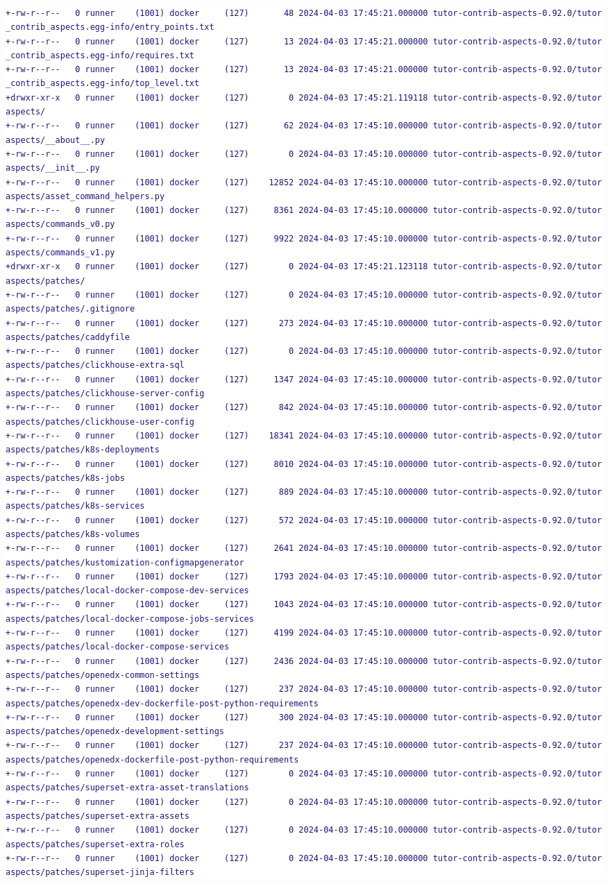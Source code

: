 ```diff
+-rw-r--r--   0 runner    (1001) docker     (127)       48 2024-04-03 17:45:21.000000 tutor-contrib-aspects-0.92.0/tutor_contrib_aspects.egg-info/entry_points.txt
+-rw-r--r--   0 runner    (1001) docker     (127)       13 2024-04-03 17:45:21.000000 tutor-contrib-aspects-0.92.0/tutor_contrib_aspects.egg-info/requires.txt
+-rw-r--r--   0 runner    (1001) docker     (127)       13 2024-04-03 17:45:21.000000 tutor-contrib-aspects-0.92.0/tutor_contrib_aspects.egg-info/top_level.txt
+drwxr-xr-x   0 runner    (1001) docker     (127)        0 2024-04-03 17:45:21.119118 tutor-contrib-aspects-0.92.0/tutoraspects/
+-rw-r--r--   0 runner    (1001) docker     (127)       62 2024-04-03 17:45:10.000000 tutor-contrib-aspects-0.92.0/tutoraspects/__about__.py
+-rw-r--r--   0 runner    (1001) docker     (127)        0 2024-04-03 17:45:10.000000 tutor-contrib-aspects-0.92.0/tutoraspects/__init__.py
+-rw-r--r--   0 runner    (1001) docker     (127)    12852 2024-04-03 17:45:10.000000 tutor-contrib-aspects-0.92.0/tutoraspects/asset_command_helpers.py
+-rw-r--r--   0 runner    (1001) docker     (127)     8361 2024-04-03 17:45:10.000000 tutor-contrib-aspects-0.92.0/tutoraspects/commands_v0.py
+-rw-r--r--   0 runner    (1001) docker     (127)     9922 2024-04-03 17:45:10.000000 tutor-contrib-aspects-0.92.0/tutoraspects/commands_v1.py
+drwxr-xr-x   0 runner    (1001) docker     (127)        0 2024-04-03 17:45:21.123118 tutor-contrib-aspects-0.92.0/tutoraspects/patches/
+-rw-r--r--   0 runner    (1001) docker     (127)        0 2024-04-03 17:45:10.000000 tutor-contrib-aspects-0.92.0/tutoraspects/patches/.gitignore
+-rw-r--r--   0 runner    (1001) docker     (127)      273 2024-04-03 17:45:10.000000 tutor-contrib-aspects-0.92.0/tutoraspects/patches/caddyfile
+-rw-r--r--   0 runner    (1001) docker     (127)        0 2024-04-03 17:45:10.000000 tutor-contrib-aspects-0.92.0/tutoraspects/patches/clickhouse-extra-sql
+-rw-r--r--   0 runner    (1001) docker     (127)     1347 2024-04-03 17:45:10.000000 tutor-contrib-aspects-0.92.0/tutoraspects/patches/clickhouse-server-config
+-rw-r--r--   0 runner    (1001) docker     (127)      842 2024-04-03 17:45:10.000000 tutor-contrib-aspects-0.92.0/tutoraspects/patches/clickhouse-user-config
+-rw-r--r--   0 runner    (1001) docker     (127)    18341 2024-04-03 17:45:10.000000 tutor-contrib-aspects-0.92.0/tutoraspects/patches/k8s-deployments
+-rw-r--r--   0 runner    (1001) docker     (127)     8010 2024-04-03 17:45:10.000000 tutor-contrib-aspects-0.92.0/tutoraspects/patches/k8s-jobs
+-rw-r--r--   0 runner    (1001) docker     (127)      889 2024-04-03 17:45:10.000000 tutor-contrib-aspects-0.92.0/tutoraspects/patches/k8s-services
+-rw-r--r--   0 runner    (1001) docker     (127)      572 2024-04-03 17:45:10.000000 tutor-contrib-aspects-0.92.0/tutoraspects/patches/k8s-volumes
+-rw-r--r--   0 runner    (1001) docker     (127)     2641 2024-04-03 17:45:10.000000 tutor-contrib-aspects-0.92.0/tutoraspects/patches/kustomization-configmapgenerator
+-rw-r--r--   0 runner    (1001) docker     (127)     1793 2024-04-03 17:45:10.000000 tutor-contrib-aspects-0.92.0/tutoraspects/patches/local-docker-compose-dev-services
+-rw-r--r--   0 runner    (1001) docker     (127)     1043 2024-04-03 17:45:10.000000 tutor-contrib-aspects-0.92.0/tutoraspects/patches/local-docker-compose-jobs-services
+-rw-r--r--   0 runner    (1001) docker     (127)     4199 2024-04-03 17:45:10.000000 tutor-contrib-aspects-0.92.0/tutoraspects/patches/local-docker-compose-services
+-rw-r--r--   0 runner    (1001) docker     (127)     2436 2024-04-03 17:45:10.000000 tutor-contrib-aspects-0.92.0/tutoraspects/patches/openedx-common-settings
+-rw-r--r--   0 runner    (1001) docker     (127)      237 2024-04-03 17:45:10.000000 tutor-contrib-aspects-0.92.0/tutoraspects/patches/openedx-dev-dockerfile-post-python-requirements
+-rw-r--r--   0 runner    (1001) docker     (127)      300 2024-04-03 17:45:10.000000 tutor-contrib-aspects-0.92.0/tutoraspects/patches/openedx-development-settings
+-rw-r--r--   0 runner    (1001) docker     (127)      237 2024-04-03 17:45:10.000000 tutor-contrib-aspects-0.92.0/tutoraspects/patches/openedx-dockerfile-post-python-requirements
+-rw-r--r--   0 runner    (1001) docker     (127)        0 2024-04-03 17:45:10.000000 tutor-contrib-aspects-0.92.0/tutoraspects/patches/superset-extra-asset-translations
+-rw-r--r--   0 runner    (1001) docker     (127)        0 2024-04-03 17:45:10.000000 tutor-contrib-aspects-0.92.0/tutoraspects/patches/superset-extra-assets
+-rw-r--r--   0 runner    (1001) docker     (127)        0 2024-04-03 17:45:10.000000 tutor-contrib-aspects-0.92.0/tutoraspects/patches/superset-extra-roles
+-rw-r--r--   0 runner    (1001) docker     (127)        0 2024-04-03 17:45:10.000000 tutor-contrib-aspects-0.92.0/tutoraspects/patches/superset-jinja-filters
```